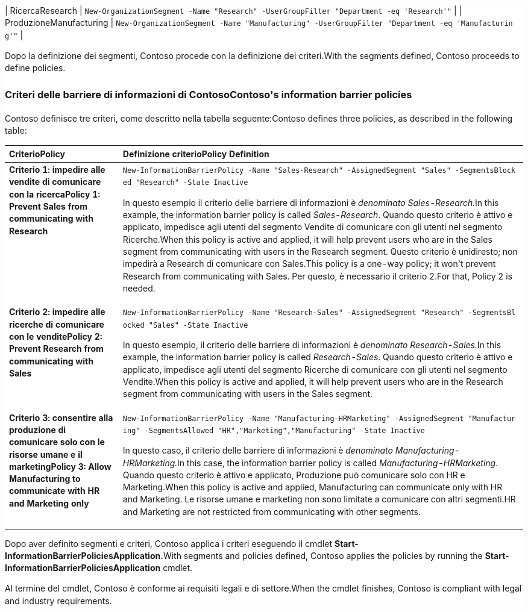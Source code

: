 | <span data-ttu-id="7dce9-372">Ricerca</span><span class="sxs-lookup"><span data-stu-id="7dce9-372">Research</span></span> | `New-OrganizationSegment -Name "Research" -UserGroupFilter "Department -eq 'Research'"` |
| <span data-ttu-id="7dce9-373">Produzione</span><span class="sxs-lookup"><span data-stu-id="7dce9-373">Manufacturing</span></span> | `New-OrganizationSegment -Name "Manufacturing" -UserGroupFilter "Department -eq 'Manufacturing'"` |

<span data-ttu-id="7dce9-374">Dopo la definizione dei segmenti, Contoso procede con la definizione dei criteri.</span><span class="sxs-lookup"><span data-stu-id="7dce9-374">With the segments defined, Contoso proceeds to define policies.</span></span>

### <a name="contosos-information-barrier-policies"></a><span data-ttu-id="7dce9-375">Criteri delle barriere di informazioni di Contoso</span><span class="sxs-lookup"><span data-stu-id="7dce9-375">Contoso's information barrier policies</span></span>

<span data-ttu-id="7dce9-376">Contoso definisce tre criteri, come descritto nella tabella seguente:</span><span class="sxs-lookup"><span data-stu-id="7dce9-376">Contoso defines three policies, as described in the following table:</span></span>

|<span data-ttu-id="7dce9-377">**Criterio**</span><span class="sxs-lookup"><span data-stu-id="7dce9-377">**Policy**</span></span>|<span data-ttu-id="7dce9-378">**Definizione criterio**</span><span class="sxs-lookup"><span data-stu-id="7dce9-378">**Policy Definition**</span></span>|
|:---------|:--------------------|
| <span data-ttu-id="7dce9-379">**Criterio 1: impedire alle vendite di comunicare con la ricerca**</span><span class="sxs-lookup"><span data-stu-id="7dce9-379">**Policy 1: Prevent Sales from communicating with Research**</span></span> | `New-InformationBarrierPolicy -Name "Sales-Research" -AssignedSegment "Sales" -SegmentsBlocked "Research" -State Inactive` <p> <span data-ttu-id="7dce9-380">In questo esempio il criterio delle barriere di informazioni è *denominato Sales-Research.*</span><span class="sxs-lookup"><span data-stu-id="7dce9-380">In this example, the information barrier policy is called *Sales-Research*.</span></span> <span data-ttu-id="7dce9-381">Quando questo criterio è attivo e applicato, impedisce agli utenti del segmento Vendite di comunicare con gli utenti nel segmento Ricerche.</span><span class="sxs-lookup"><span data-stu-id="7dce9-381">When this policy is active and applied, it will help prevent users who are in the Sales segment from communicating with users in the Research segment.</span></span> <span data-ttu-id="7dce9-382">Questo criterio è unidiresto; non impedirà a Research di comunicare con Sales.</span><span class="sxs-lookup"><span data-stu-id="7dce9-382">This policy is a one-way policy; it won't prevent Research from communicating with Sales.</span></span> <span data-ttu-id="7dce9-383">Per questo, è necessario il criterio 2.</span><span class="sxs-lookup"><span data-stu-id="7dce9-383">For that, Policy 2 is needed.</span></span> |
| <span data-ttu-id="7dce9-384">**Criterio 2: impedire alle ricerche di comunicare con le vendite**</span><span class="sxs-lookup"><span data-stu-id="7dce9-384">**Policy 2: Prevent Research from communicating with Sales**</span></span> | `New-InformationBarrierPolicy -Name "Research-Sales" -AssignedSegment "Research" -SegmentsBlocked "Sales" -State Inactive` <p> <span data-ttu-id="7dce9-385">In questo esempio, il criterio delle barriere di informazioni è *denominato Research-Sales.*</span><span class="sxs-lookup"><span data-stu-id="7dce9-385">In this example, the information barrier policy is called *Research-Sales*.</span></span> <span data-ttu-id="7dce9-386">Quando questo criterio è attivo e applicato, impedisce agli utenti del segmento Ricerche di comunicare con gli utenti nel segmento Vendite.</span><span class="sxs-lookup"><span data-stu-id="7dce9-386">When this policy is active and applied, it will help prevent users who are in the Research segment from communicating with users in the Sales segment.</span></span> |
| <span data-ttu-id="7dce9-387">**Criterio 3: consentire alla produzione di comunicare solo con le risorse umane e il marketing**</span><span class="sxs-lookup"><span data-stu-id="7dce9-387">**Policy 3: Allow Manufacturing to communicate with HR and Marketing only**</span></span> | `New-InformationBarrierPolicy -Name "Manufacturing-HRMarketing" -AssignedSegment "Manufacturing" -SegmentsAllowed "HR","Marketing","Manufacturing" -State Inactive` <p> <span data-ttu-id="7dce9-388">In questo caso, il criterio delle barriere di informazioni è *denominato Manufacturing-HRMarketing.*</span><span class="sxs-lookup"><span data-stu-id="7dce9-388">In this case, the information barrier policy is called *Manufacturing-HRMarketing*.</span></span> <span data-ttu-id="7dce9-389">Quando questo criterio è attivo e applicato, Produzione può comunicare solo con HR e Marketing.</span><span class="sxs-lookup"><span data-stu-id="7dce9-389">When this policy is active and applied, Manufacturing can communicate only with HR and Marketing.</span></span> <span data-ttu-id="7dce9-390">Le risorse umane e marketing non sono limitate a comunicare con altri segmenti.</span><span class="sxs-lookup"><span data-stu-id="7dce9-390">HR and Marketing are not restricted from communicating with other segments.</span></span> |

<span data-ttu-id="7dce9-391">Dopo aver definito segmenti e criteri, Contoso applica i criteri eseguendo il cmdlet **Start-InformationBarrierPoliciesApplication.**</span><span class="sxs-lookup"><span data-stu-id="7dce9-391">With segments and policies defined, Contoso applies the policies by running the **Start-InformationBarrierPoliciesApplication** cmdlet.</span></span>

<span data-ttu-id="7dce9-392">Al termine del cmdlet, Contoso è conforme ai requisiti legali e di settore.</span><span class="sxs-lookup"><span data-stu-id="7dce9-392">When the cmdlet finishes, Contoso is compliant with legal and industry requirements.</span></span>
